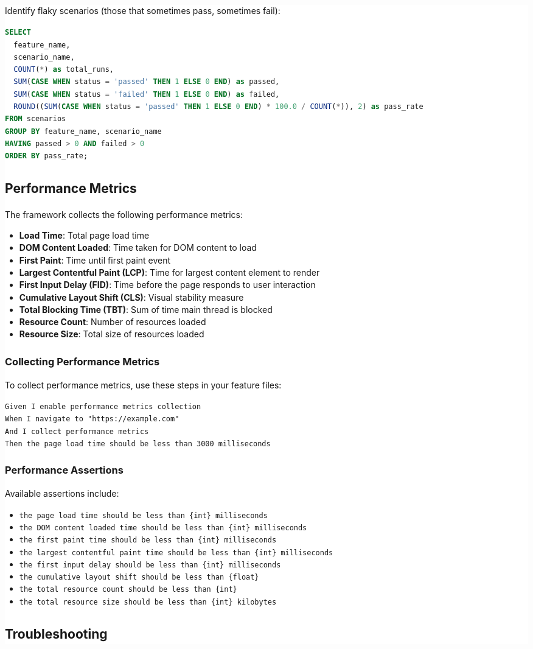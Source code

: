 Identify flaky scenarios (those that sometimes pass, sometimes fail):
```sql
SELECT 
  feature_name, 
  scenario_name, 
  COUNT(*) as total_runs,
  SUM(CASE WHEN status = 'passed' THEN 1 ELSE 0 END) as passed,
  SUM(CASE WHEN status = 'failed' THEN 1 ELSE 0 END) as failed,
  ROUND((SUM(CASE WHEN status = 'passed' THEN 1 ELSE 0 END) * 100.0 / COUNT(*)), 2) as pass_rate
FROM scenarios
GROUP BY feature_name, scenario_name
HAVING passed > 0 AND failed > 0
ORDER BY pass_rate;
```

## Performance Metrics

The framework collects the following performance metrics:

- **Load Time**: Total page load time
- **DOM Content Loaded**: Time taken for DOM content to load
- **First Paint**: Time until first paint event
- **Largest Contentful Paint (LCP)**: Time for largest content element to render
- **First Input Delay (FID)**: Time before the page responds to user interaction
- **Cumulative Layout Shift (CLS)**: Visual stability measure
- **Total Blocking Time (TBT)**: Sum of time main thread is blocked
- **Resource Count**: Number of resources loaded
- **Resource Size**: Total size of resources loaded

### Collecting Performance Metrics

To collect performance metrics, use these steps in your feature files:

```gherkin
Given I enable performance metrics collection
When I navigate to "https://example.com"
And I collect performance metrics
Then the page load time should be less than 3000 milliseconds
```

### Performance Assertions

Available assertions include:
- `the page load time should be less than {int} milliseconds`
- `the DOM content loaded time should be less than {int} milliseconds`
- `the first paint time should be less than {int} milliseconds`
- `the largest contentful paint time should be less than {int} milliseconds`
- `the first input delay should be less than {int} milliseconds`
- `the cumulative layout shift should be less than {float}`
- `the total resource count should be less than {int}`
- `the total resource size should be less than {int} kilobytes`

## Troubleshooting
